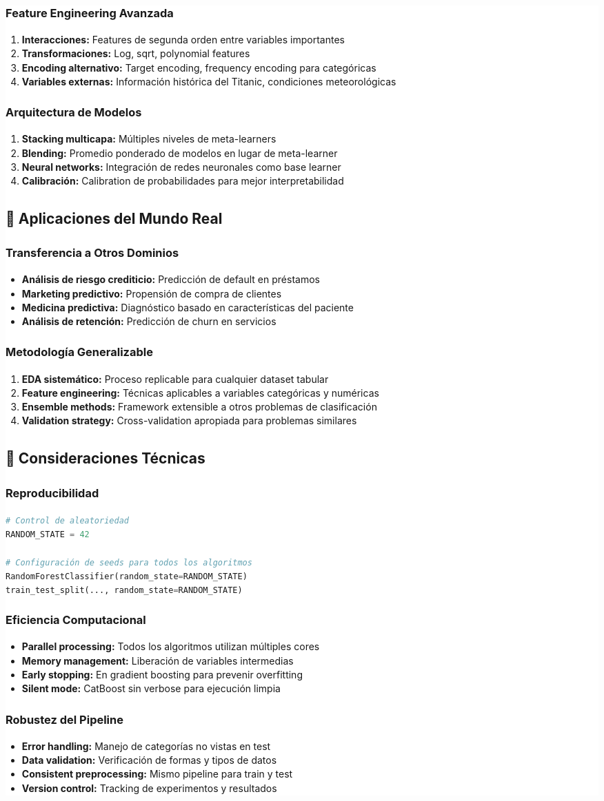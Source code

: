 ### Feature Engineering Avanzada
1. **Interacciones:** Features de segunda orden entre variables importantes
2. **Transformaciones:** Log, sqrt, polynomial features
3. **Encoding alternativo:** Target encoding, frequency encoding para categóricas
4. **Variables externas:** Información histórica del Titanic, condiciones meteorológicas

### Arquitectura de Modelos
1. **Stacking multicapa:** Múltiples niveles de meta-learners
2. **Blending:** Promedio ponderado de modelos en lugar de meta-learner
3. **Neural networks:** Integración de redes neuronales como base learner
4. **Calibración:** Calibration de probabilidades para mejor interpretabilidad

## 🎯 Aplicaciones del Mundo Real

### Transferencia a Otros Dominios
- **Análisis de riesgo crediticio:** Predicción de default en préstamos
- **Marketing predictivo:** Propensión de compra de clientes
- **Medicina predictiva:** Diagnóstico basado en características del paciente
- **Análisis de retención:** Predicción de churn en servicios

### Metodología Generalizable
1. **EDA sistemático:** Proceso replicable para cualquier dataset tabular
2. **Feature engineering:** Técnicas aplicables a variables categóricas y numéricas
3. **Ensemble methods:** Framework extensible a otros problemas de clasificación
4. **Validation strategy:** Cross-validation apropiada para problemas similares

## 📧 Consideraciones Técnicas

### Reproducibilidad
```python
# Control de aleatoriedad
RANDOM_STATE = 42

# Configuración de seeds para todos los algoritmos
RandomForestClassifier(random_state=RANDOM_STATE)
train_test_split(..., random_state=RANDOM_STATE)
```

### Eficiencia Computacional
- **Parallel processing:** Todos los algoritmos utilizan múltiples cores
- **Memory management:** Liberación de variables intermedias
- **Early stopping:** En gradient boosting para prevenir overfitting
- **Silent mode:** CatBoost sin verbose para ejecución limpia

### Robustez del Pipeline
- **Error handling:** Manejo de categorías no vistas en test
- **Data validation:** Verificación de formas y tipos de datos
- **Consistent preprocessing:** Mismo pipeline para train y test
- **Version control:** Tracking de experimentos y resultados
